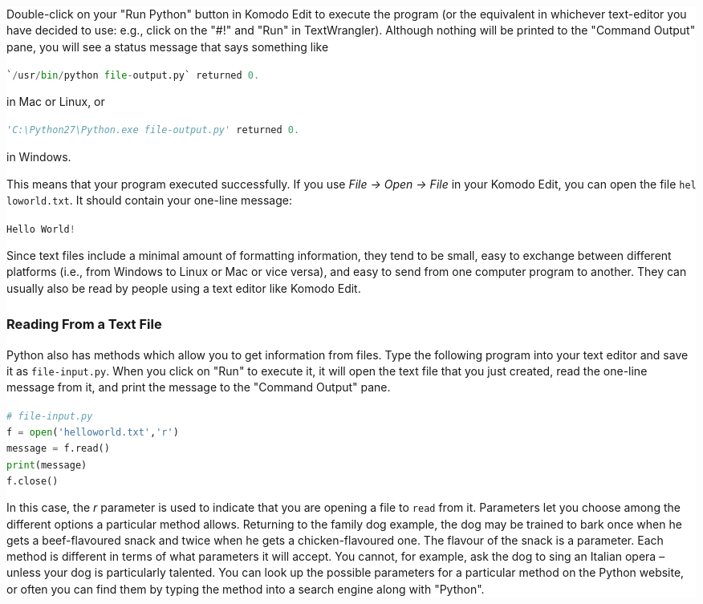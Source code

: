 Double-click on your "Run Python" button in Komodo Edit to execute the
program (or the equivalent in whichever text-editor you have decided to
use: e.g., click on the "\#!" and "Run" in TextWrangler). Although nothing
will be printed to the "Command Output" pane, you will see a status
message that says something like

``` python
`/usr/bin/python file-output.py` returned 0.
```

in Mac or Linux, or

``` python
'C:\Python27\Python.exe file-output.py' returned 0.
```

in Windows.

This means that your program executed successfully. If you use
*File -> Open -> File* in your Komodo Edit, you can open the file
`helloworld.txt`. It should contain your one-line message:

``` python
Hello World!
```

Since text files include a minimal amount of formatting information,
they tend to be small, easy to exchange between different platforms
(i.e., from Windows to Linux or Mac or vice versa), and easy to send
from one computer program to another. They can usually also be read by
people using a text editor like Komodo Edit.

### Reading From a Text File

Python also has methods which allow you to get information from files.
Type the following program into your text editor and save it as
`file-input.py`. When you click on "Run" to execute it, it will open the
text file that you just created, read the one-line message from it, and
print the message to the "Command Output" pane.

``` python
# file-input.py
f = open('helloworld.txt','r')
message = f.read()
print(message)
f.close()
```

In this case, the *r* parameter is used to indicate that you are opening a
file to `read` from it. Parameters let you choose among the different
options a particular method allows. Returning to the family dog example,
the dog may be trained to bark once when he gets a beef-flavoured snack
and twice when he gets a chicken-flavoured one. The flavour of the snack
is a parameter. Each method is different in terms of what parameters it
will accept. You cannot, for example, ask the dog to sing an Italian
opera – unless your dog is particularly talented. You can look up the
possible parameters for a particular method on the Python website, or
often you can find them by typing the method into a search engine along
with "Python".
